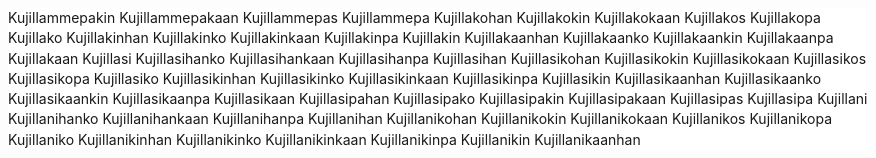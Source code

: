 Kujillammepakin
Kujillammepakaan
Kujillammepas
Kujillammepa
Kujillakohan
Kujillakokin
Kujillakokaan
Kujillakos
Kujillakopa
Kujillako
Kujillakinhan
Kujillakinko
Kujillakinkaan
Kujillakinpa
Kujillakin
Kujillakaanhan
Kujillakaanko
Kujillakaankin
Kujillakaanpa
Kujillakaan
Kujillasi
Kujillasihanko
Kujillasihankaan
Kujillasihanpa
Kujillasihan
Kujillasikohan
Kujillasikokin
Kujillasikokaan
Kujillasikos
Kujillasikopa
Kujillasiko
Kujillasikinhan
Kujillasikinko
Kujillasikinkaan
Kujillasikinpa
Kujillasikin
Kujillasikaanhan
Kujillasikaanko
Kujillasikaankin
Kujillasikaanpa
Kujillasikaan
Kujillasipahan
Kujillasipako
Kujillasipakin
Kujillasipakaan
Kujillasipas
Kujillasipa
Kujillani
Kujillanihanko
Kujillanihankaan
Kujillanihanpa
Kujillanihan
Kujillanikohan
Kujillanikokin
Kujillanikokaan
Kujillanikos
Kujillanikopa
Kujillaniko
Kujillanikinhan
Kujillanikinko
Kujillanikinkaan
Kujillanikinpa
Kujillanikin
Kujillanikaanhan